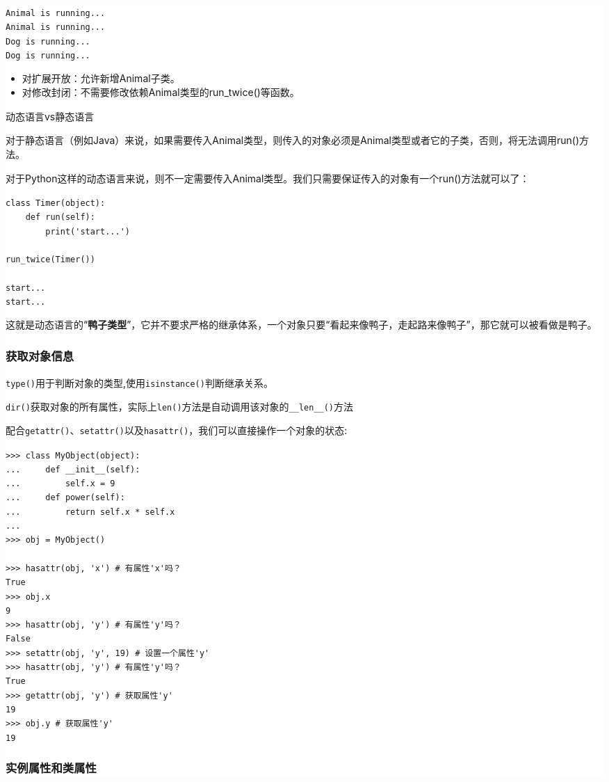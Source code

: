     Animal is running...
    Animal is running...
    Dog is running...
    Dog is running...

* 对扩展开放：允许新增Animal子类。
* 对修改封闭：不需要修改依赖Animal类型的run_twice()等函数。

动态语言vs静态语言

对于静态语言（例如Java）来说，如果需要传入Animal类型，则传入的对象必须是Animal类型或者它的子类，否则，将无法调用run()方法。

对于Python这样的动态语言来说，则不一定需要传入Animal类型。我们只需要保证传入的对象有一个run()方法就可以了：

    class Timer(object):
        def run(self):
            print('start...')

    run_twice(Timer())

    start...
    start...
这就是动态语言的“**鸭子类型**”，它并不要求严格的继承体系，一个对象只要“看起来像鸭子，走起路来像鸭子”，那它就可以被看做是鸭子。

### 获取对象信息

`type()`用于判断对象的类型,使用`isinstance()`判断继承关系。

`dir()`获取对象的所有属性，实际上`len()`方法是自动调用该对象的`__len__()`方法

配合`getattr()`、`setattr()`以及`hasattr()`，我们可以直接操作一个对象的状态:

    >>> class MyObject(object):
    ...     def __init__(self):
    ...         self.x = 9
    ...     def power(self):
    ...         return self.x * self.x
    ...
    >>> obj = MyObject()

    >>> hasattr(obj, 'x') # 有属性'x'吗？
    True
    >>> obj.x
    9
    >>> hasattr(obj, 'y') # 有属性'y'吗？
    False
    >>> setattr(obj, 'y', 19) # 设置一个属性'y'
    >>> hasattr(obj, 'y') # 有属性'y'吗？
    True
    >>> getattr(obj, 'y') # 获取属性'y'
    19
    >>> obj.y # 获取属性'y'
    19

### 实例属性和类属性
